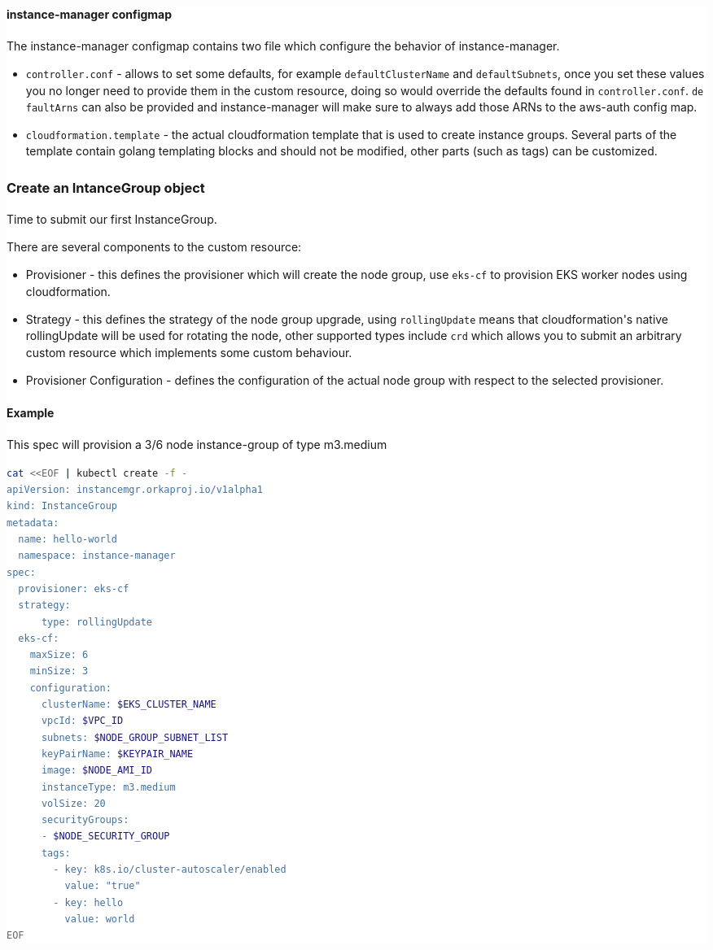 #### instance-manager configmap

The instance-manager configmap contains two file which configure the behavior of instance-manager.

- `controller.conf` - allows to set some defaults, for example `defaultClusterName` and `defaultSubnets`, once you set these values you no longer need to provide them in the custom resource, doing so would override the defaults found in `controller.conf`. `defaultArns` can also be provided and instance-manager will make sure to always add those ARNs to the aws-auth config map.

- `cloudformation.template` - the actual cloudformation template that is used to create instance groups.
Several parts of the template contain golang templating blocks and should not be modified, other parts (such as tags) can be customized.

### Create an IntanceGroup object

Time to submit our first InstanceGroup.

There are several components to the custom resource:

- Provisioner - this defines the provisioner which will create the node group, use `eks-cf` to provision EKS worker nodes using cloudformation.

- Strategy - this defines the strategy of the node group upgrade, using `rollingUpdate` means that cloudformation's native rollingUpdate will be used for rotating the node, other supported types include `crd` which allows you to submit an arbitrary custom resource which implements some custom behaviour.

- Provisioner Configuration - defines the configuration of the actual node group with respect to the selected provisioner.

#### Example

This spec will provision a 3/6 node instance-group of type m3.medium

```bash
cat <<EOF | kubectl create -f -
apiVersion: instancemgr.orkaproj.io/v1alpha1
kind: InstanceGroup
metadata:
  name: hello-world
  namespace: instance-manager
spec:
  provisioner: eks-cf
  strategy:
      type: rollingUpdate
  eks-cf:
    maxSize: 6
    minSize: 3
    configuration:
      clusterName: $EKS_CLUSTER_NAME
      vpcId: $VPC_ID
      subnets: $NODE_GROUP_SUBNET_LIST
      keyPairName: $KEYPAIR_NAME
      image: $NODE_AMI_ID
      instanceType: m3.medium
      volSize: 20
      securityGroups:
      - $NODE_SECURITY_GROUP
      tags:
        - key: k8s.io/cluster-autoscaler/enabled
          value: "true"
        - key: hello
          value: world
EOF
```
